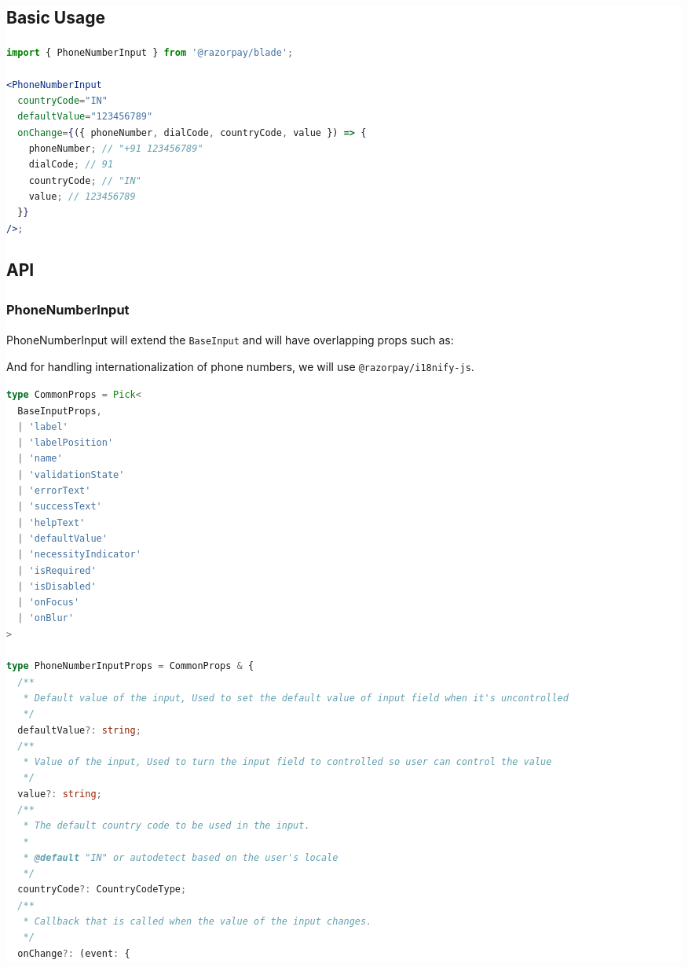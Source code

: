 
## Basic Usage

```jsx
import { PhoneNumberInput } from '@razorpay/blade';

<PhoneNumberInput
  countryCode="IN"
  defaultValue="123456789"
  onChange={({ phoneNumber, dialCode, countryCode, value }) => {
    phoneNumber; // "+91 123456789"
    dialCode; // 91
    countryCode; // "IN"
    value; // 123456789
  }}
/>;
```

## API

### PhoneNumberInput

PhoneNumberInput will extend the `BaseInput` and will have overlapping props such as: 

And for handling internationalization of phone numbers, we will use `@razorpay/i18nify-js`.

```ts
type CommonProps = Pick<
  BaseInputProps, 
  | 'label'
  | 'labelPosition'
  | 'name'
  | 'validationState'
  | 'errorText'
  | 'successText'
  | 'helpText'
  | 'defaultValue'
  | 'necessityIndicator'
  | 'isRequired'
  | 'isDisabled'
  | 'onFocus'
  | 'onBlur'
>

type PhoneNumberInputProps = CommonProps & {
  /**
   * Default value of the input, Used to set the default value of input field when it's uncontrolled
   */
  defaultValue?: string;
  /**
   * Value of the input, Used to turn the input field to controlled so user can control the value
   */
  value?: string;
  /**
   * The default country code to be used in the input.
   * 
   * @default "IN" or autodetect based on the user's locale
   */
  countryCode?: CountryCodeType;
  /**
   * Callback that is called when the value of the input changes.
   */
  onChange?: (event: { 
```